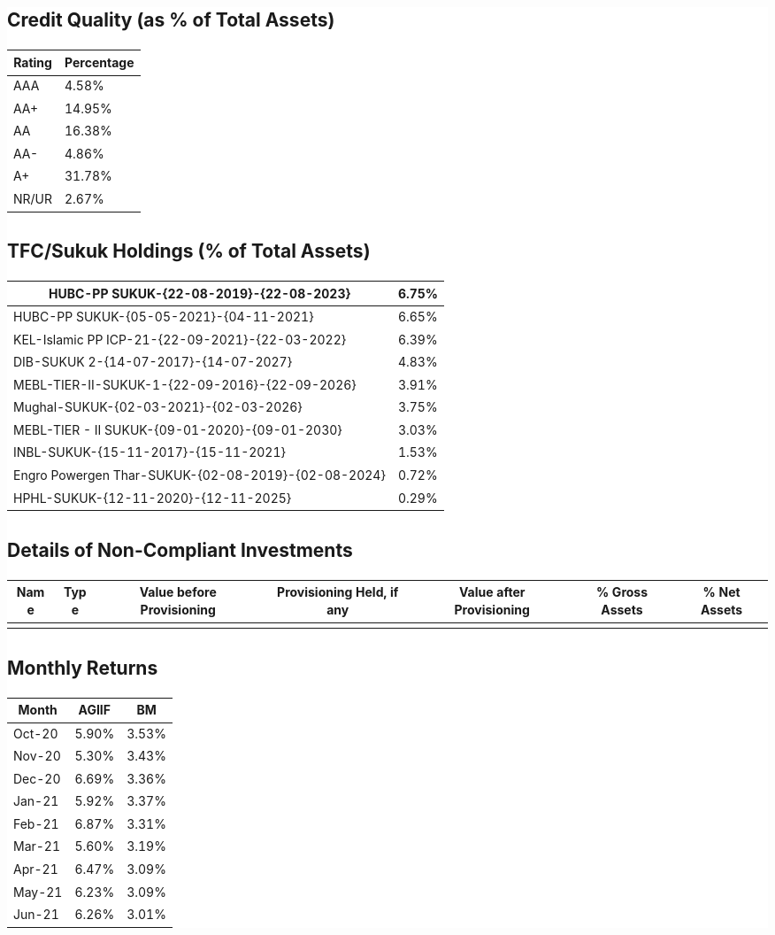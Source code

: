 ## Credit Quality (as % of Total Assets)

| Rating | Percentage |
| ------ | ---------- |
| AAA    | 4.58%      |
| AA+    | 14.95%     |
| AA     | 16.38%     |
| AA-    | 4.86%      |
| A+     | 31.78%     |
| NR/UR  | 2.67%      |

## TFC/Sukuk Holdings (% of Total Assets)

| HUBC-PP SUKUK-{22-08-2019}-{22-08-2023}             | 6.75% |
| --------------------------------------------------- | ----- |
| HUBC-PP SUKUK-{05-05-2021}-{04-11-2021}             | 6.65% |
| KEL-Islamic PP ICP-21-{22-09-2021}-{22-03-2022}     | 6.39% |
| DIB-SUKUK 2-{14-07-2017}-{14-07-2027}               | 4.83% |
| MEBL-TIER-II-SUKUK-1-{22-09-2016}-{22-09-2026}      | 3.91% |
| Mughal-SUKUK-{02-03-2021}-{02-03-2026}              | 3.75% |
| MEBL-TIER - II SUKUK-{09-01-2020}-{09-01-2030}      | 3.03% |
| INBL-SUKUK-{15-11-2017}-{15-11-2021}                | 1.53% |
| Engro Powergen Thar-SUKUK-{02-08-2019}-{02-08-2024} | 0.72% |
| HPHL-SUKUK-{12-11-2020}-{12-11-2025}                | 0.29% |

## Details of Non-Compliant Investments

| Name | Type | Value before Provisioning | Provisioning Held, if any | Value after Provisioning | % Gross Assets | % Net Assets |
| ---- | ---- | ------------------------- | ------------------------- | ------------------------ | -------------- | ------------ |
|      |      |                           |                           |                          |                |              |

## Monthly Returns

| Month  | AGIIF  | BM    |
| ------ | ------ | ----- |
| Oct-20 | 5.90%  | 3.53% |
| Nov-20 | 5.30%  | 3.43% |
| Dec-20 | 6.69%  | 3.36% |
| Jan-21 | 5.92%  | 3.37% |
| Feb-21 | 6.87%  | 3.31% |
| Mar-21 | 5.60%  | 3.19% |
| Apr-21 | 6.47%  | 3.09% |
| May-21 | 6.23%  | 3.09% |
| Jun-21 | 6.26%  | 3.01% |
